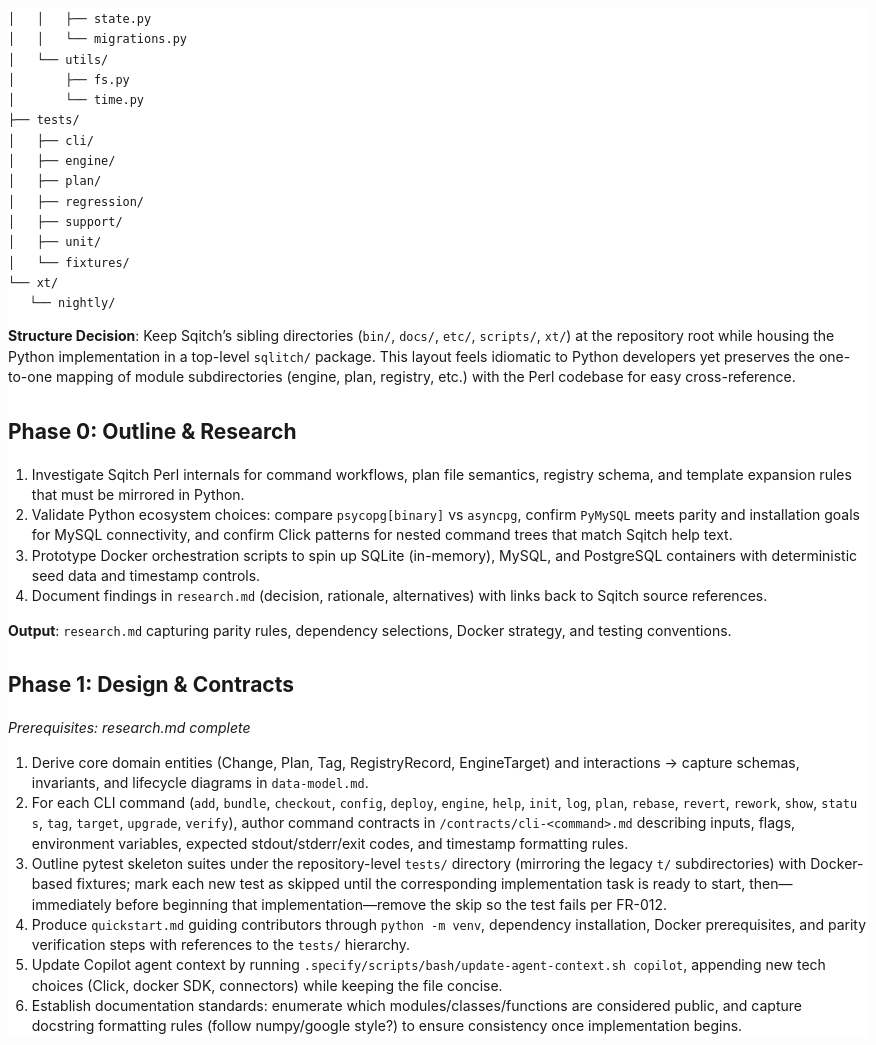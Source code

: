 ```
│   │   ├── state.py
│   │   └── migrations.py
│   └── utils/
│       ├── fs.py
│       └── time.py
├── tests/
│   ├── cli/
│   ├── engine/
│   ├── plan/
│   ├── regression/
│   ├── support/
│   ├── unit/
│   └── fixtures/
└── xt/
   └── nightly/
```

**Structure Decision**: Keep Sqitch’s sibling directories (`bin/`, `docs/`, `etc/`, `scripts/`, `xt/`) at the repository root while housing the Python implementation in a top-level `sqlitch/` package. This layout feels idiomatic to Python developers yet preserves the one-to-one mapping of module subdirectories (engine, plan, registry, etc.) with the Perl codebase for easy cross-reference.

## Phase 0: Outline & Research
1. Investigate Sqitch Perl internals for command workflows, plan file semantics, registry schema, and template expansion rules that must be mirrored in Python.
2. Validate Python ecosystem choices: compare `psycopg[binary]` vs `asyncpg`, confirm `PyMySQL` meets parity and installation goals for MySQL connectivity, and confirm Click patterns for nested command trees that match Sqitch help text.
3. Prototype Docker orchestration scripts to spin up SQLite (in-memory), MySQL, and PostgreSQL containers with deterministic seed data and timestamp controls.
4. Document findings in `research.md` (decision, rationale, alternatives) with links back to Sqitch source references.

**Output**: `research.md` capturing parity rules, dependency selections, Docker strategy, and testing conventions.

## Phase 1: Design & Contracts
*Prerequisites: research.md complete*

1. Derive core domain entities (Change, Plan, Tag, RegistryRecord, EngineTarget) and interactions → capture schemas, invariants, and lifecycle diagrams in `data-model.md`.
2. For each CLI command (`add`, `bundle`, `checkout`, `config`, `deploy`, `engine`, `help`, `init`, `log`, `plan`, `rebase`, `revert`, `rework`, `show`, `status`, `tag`, `target`, `upgrade`, `verify`), author command contracts in `/contracts/cli-<command>.md` describing inputs, flags, environment variables, expected stdout/stderr/exit codes, and timestamp formatting rules.
3. Outline pytest skeleton suites under the repository-level `tests/` directory (mirroring the legacy `t/` subdirectories) with Docker-based fixtures; mark each new test as skipped until the corresponding implementation task is ready to start, then—immediately before beginning that implementation—remove the skip so the test fails per FR-012.
4. Produce `quickstart.md` guiding contributors through `python -m venv`, dependency installation, Docker prerequisites, and parity verification steps with references to the `tests/` hierarchy.
5. Update Copilot agent context by running `.specify/scripts/bash/update-agent-context.sh copilot`, appending new tech choices (Click, docker SDK, connectors) while keeping the file concise.
6. Establish documentation standards: enumerate which modules/classes/functions are considered public, and capture docstring formatting rules (follow numpy/google style?) to ensure consistency once implementation begins.
